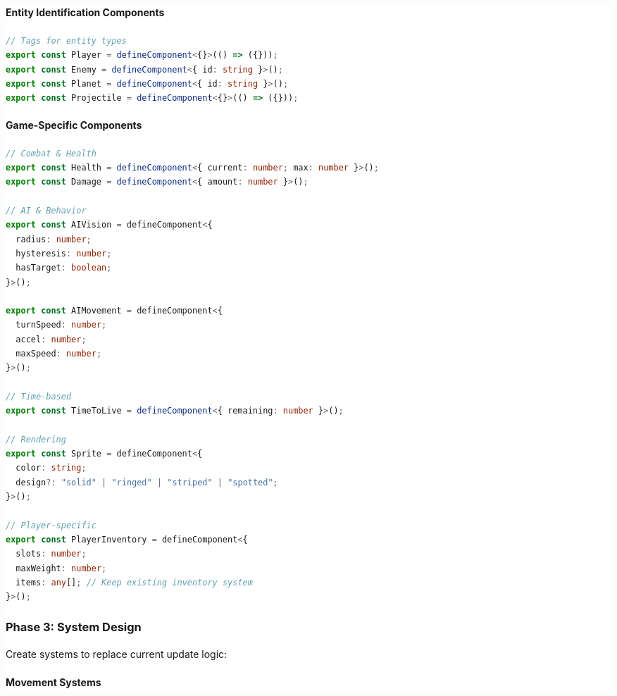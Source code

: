 #### Entity Identification Components

```typescript
// Tags for entity types
export const Player = defineComponent<{}>(() => ({}));
export const Enemy = defineComponent<{ id: string }>();
export const Planet = defineComponent<{ id: string }>();
export const Projectile = defineComponent<{}>(() => ({}));
```

#### Game-Specific Components

```typescript
// Combat & Health
export const Health = defineComponent<{ current: number; max: number }>();
export const Damage = defineComponent<{ amount: number }>();

// AI & Behavior
export const AIVision = defineComponent<{
  radius: number;
  hysteresis: number;
  hasTarget: boolean;
}>();

export const AIMovement = defineComponent<{
  turnSpeed: number;
  accel: number;
  maxSpeed: number;
}>();

// Time-based
export const TimeToLive = defineComponent<{ remaining: number }>();

// Rendering
export const Sprite = defineComponent<{
  color: string;
  design?: "solid" | "ringed" | "striped" | "spotted";
}>();

// Player-specific
export const PlayerInventory = defineComponent<{
  slots: number;
  maxWeight: number;
  items: any[]; // Keep existing inventory system
}>();
```

### Phase 3: System Design

Create systems to replace current update logic:

#### Movement Systems
